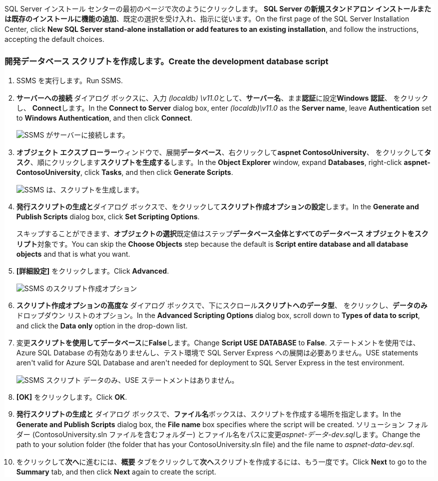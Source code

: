 <span data-ttu-id="3fa03-242">SQL Server インストール センターの最初のページで次のようにクリックします。 **SQL Server の新規スタンドアロン インストールまたは既存のインストールに機能の追加**、既定の選択を受け入れ、指示に従います。</span><span class="sxs-lookup"><span data-stu-id="3fa03-242">On the first page of the SQL Server Installation Center, click **New SQL Server stand-alone installation or add features to an existing installation**, and follow the instructions, accepting the default choices.</span></span>

### <a name="create-the-development-database-script"></a><span data-ttu-id="3fa03-243">開発データベース スクリプトを作成します。</span><span class="sxs-lookup"><span data-stu-id="3fa03-243">Create the development database script</span></span>

1. <span data-ttu-id="3fa03-244">SSMS を実行します。</span><span class="sxs-lookup"><span data-stu-id="3fa03-244">Run SSMS.</span></span>
2. <span data-ttu-id="3fa03-245">**サーバーへの接続** ダイアログ ボックスに、入力 *(localdb) \v11.0*として、**サーバー名**、まま**認証**に設定**Windows 認証**、 をクリックし、 **Connect**します。</span><span class="sxs-lookup"><span data-stu-id="3fa03-245">In the **Connect to Server** dialog box, enter *(localdb)\v11.0* as the **Server name**, leave **Authentication** set to **Windows Authentication**, and then click **Connect**.</span></span>

    ![SSMS がサーバーに接続します。](preparing-databases/_static/image10.png)
3. <span data-ttu-id="3fa03-247">**オブジェクト エクスプ ローラー**ウィンドウで、展開**データベース**、右クリックして**aspnet ContosoUniversity**、 をクリックして**タスク**、順にクリックします**スクリプトを生成する**します。</span><span class="sxs-lookup"><span data-stu-id="3fa03-247">In the **Object Explorer** window, expand **Databases**, right-click **aspnet-ContosoUniversity**, click **Tasks**, and then click **Generate Scripts**.</span></span>

    ![SSMS は、スクリプトを生成します。](preparing-databases/_static/image11.png)
4. <span data-ttu-id="3fa03-249">**発行スクリプトの生成と**ダイアログ ボックスで、をクリックして**スクリプト作成オプションの設定**します。</span><span class="sxs-lookup"><span data-stu-id="3fa03-249">In the **Generate and Publish Scripts** dialog box, click **Set Scripting Options**.</span></span>

    <span data-ttu-id="3fa03-250">スキップすることができます、**オブジェクトの選択**既定値はステップ**データベース全体とすべてのデータベース オブジェクトをスクリプト**対象です。</span><span class="sxs-lookup"><span data-stu-id="3fa03-250">You can skip the **Choose Objects** step because the default is **Script entire database and all database objects** and that is what you want.</span></span>
5. <span data-ttu-id="3fa03-251">**[詳細設定]** をクリックします。</span><span class="sxs-lookup"><span data-stu-id="3fa03-251">Click **Advanced**.</span></span>

    ![SSMS のスクリプト作成オプション](preparing-databases/_static/image12.png)
6. <span data-ttu-id="3fa03-253">**スクリプト作成オプションの高度な** ダイアログ ボックスで、下にスクロール**スクリプトへのデータ型**、 をクリックし、**データのみ**ドロップダウン リストのオプション。</span><span class="sxs-lookup"><span data-stu-id="3fa03-253">In the **Advanced Scripting Options** dialog box, scroll down to **Types of data to script**, and click the **Data only** option in the drop-down list.</span></span>
7. <span data-ttu-id="3fa03-254">変更**スクリプトを使用してデータベース**に**False**します。</span><span class="sxs-lookup"><span data-stu-id="3fa03-254">Change **Script USE DATABASE** to **False**.</span></span> <span data-ttu-id="3fa03-255">ステートメントを使用では、Azure SQL Database の有効なありませんし、テスト環境で SQL Server Express への展開は必要ありません。</span><span class="sxs-lookup"><span data-stu-id="3fa03-255">USE statements aren't valid for Azure SQL Database and aren't needed for deployment to SQL Server Express in the test environment.</span></span>

    ![SSMS スクリプト データのみ、USE ステートメントはありません。](preparing-databases/_static/image13.png)
8. <span data-ttu-id="3fa03-257">**[OK]** をクリックします。</span><span class="sxs-lookup"><span data-stu-id="3fa03-257">Click **OK**.</span></span>
9. <span data-ttu-id="3fa03-258">**発行スクリプトの生成と** ダイアログ ボックスで、**ファイル名**ボックスは、スクリプトを作成する場所を指定します。</span><span class="sxs-lookup"><span data-stu-id="3fa03-258">In the **Generate and Publish Scripts** dialog box, the **File name** box specifies where the script will be created.</span></span> <span data-ttu-id="3fa03-259">ソリューション フォルダー (ContosoUniversity.sln ファイルを含むフォルダー) とファイル名をパスに変更*aspnet-データ-dev.sql*します。</span><span class="sxs-lookup"><span data-stu-id="3fa03-259">Change the path to your solution folder (the folder that has your ContosoUniversity.sln file) and the file name to *aspnet-data-dev.sql*.</span></span>
10. <span data-ttu-id="3fa03-260">をクリックして**次へ**に進むには、**概要** タブをクリックして**次へ**スクリプトを作成するには、もう一度です。</span><span class="sxs-lookup"><span data-stu-id="3fa03-260">Click **Next** to go to the **Summary** tab, and then click **Next** again to create the script.</span></span>
